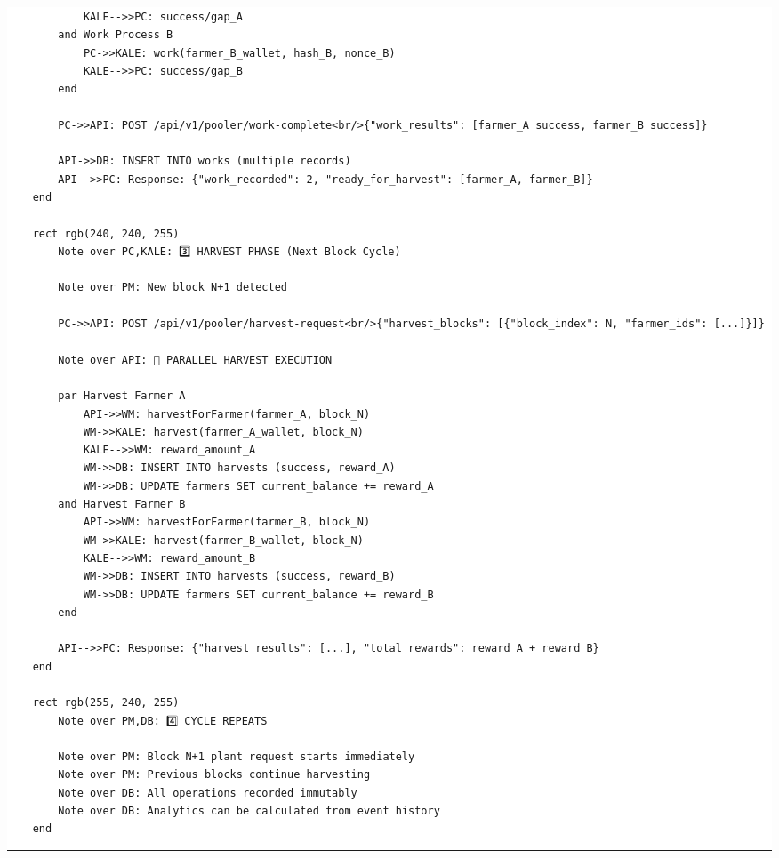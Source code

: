 ```mermaid
            KALE-->>PC: success/gap_A
        and Work Process B
            PC->>KALE: work(farmer_B_wallet, hash_B, nonce_B)
            KALE-->>PC: success/gap_B
        end
        
        PC->>API: POST /api/v1/pooler/work-complete<br/>{"work_results": [farmer_A success, farmer_B success]}
        
        API->>DB: INSERT INTO works (multiple records)
        API-->>PC: Response: {"work_recorded": 2, "ready_for_harvest": [farmer_A, farmer_B]}
    end
    
    rect rgb(240, 240, 255)
        Note over PC,KALE: 3️⃣ HARVEST PHASE (Next Block Cycle)
        
        Note over PM: New block N+1 detected
        
        PC->>API: POST /api/v1/pooler/harvest-request<br/>{"harvest_blocks": [{"block_index": N, "farmer_ids": [...]}]}
        
        Note over API: 🚜 PARALLEL HARVEST EXECUTION
        
        par Harvest Farmer A
            API->>WM: harvestForFarmer(farmer_A, block_N)
            WM->>KALE: harvest(farmer_A_wallet, block_N)
            KALE-->>WM: reward_amount_A
            WM->>DB: INSERT INTO harvests (success, reward_A)
            WM->>DB: UPDATE farmers SET current_balance += reward_A
        and Harvest Farmer B
            API->>WM: harvestForFarmer(farmer_B, block_N)
            WM->>KALE: harvest(farmer_B_wallet, block_N)
            KALE-->>WM: reward_amount_B
            WM->>DB: INSERT INTO harvests (success, reward_B)
            WM->>DB: UPDATE farmers SET current_balance += reward_B
        end
        
        API-->>PC: Response: {"harvest_results": [...], "total_rewards": reward_A + reward_B}
    end
    
    rect rgb(255, 240, 255)
        Note over PM,DB: 4️⃣ CYCLE REPEATS
        
        Note over PM: Block N+1 plant request starts immediately
        Note over PM: Previous blocks continue harvesting
        Note over DB: All operations recorded immutably
        Note over DB: Analytics can be calculated from event history
    end
```

---
